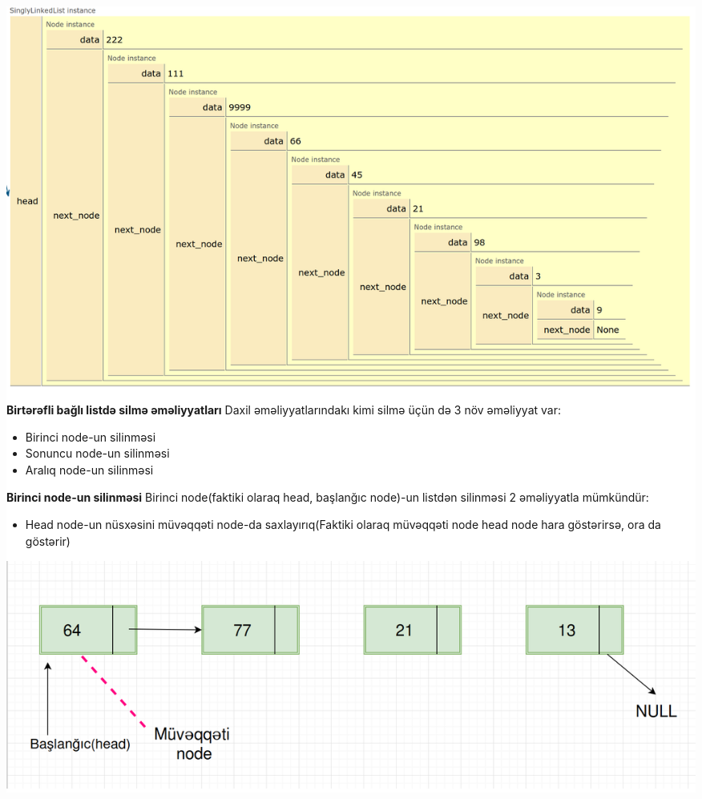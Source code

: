 
![](../Source_Code/resources/fesil3/insert_at_position_singly_linked_list_visualize.png)

**Birtərəfli bağlı listdə silmə əməliyyatları**
Daxil əməliyyatlarındakı kimi silmə üçün də 3 növ əməliyyat var:
* Birinci node-un silinməsi
* Sonuncu node-un silinməsi
* Aralıq node-un silinməsi

**Birinci node-un silinməsi**
Birinci node(faktiki olaraq head, başlanğıc node)-un listdən silinməsi 2 əməliyyatla mümkündür:

* Head node-un nüsxəsini müvəqqəti node-da saxlayırıq(Faktiki olaraq müvəqqəti node head node hara göstərirsə, ora da göstərir)

![](../Source_Code/resources/fesil3/deleting_first_node_singly_linked_list_1.png)

